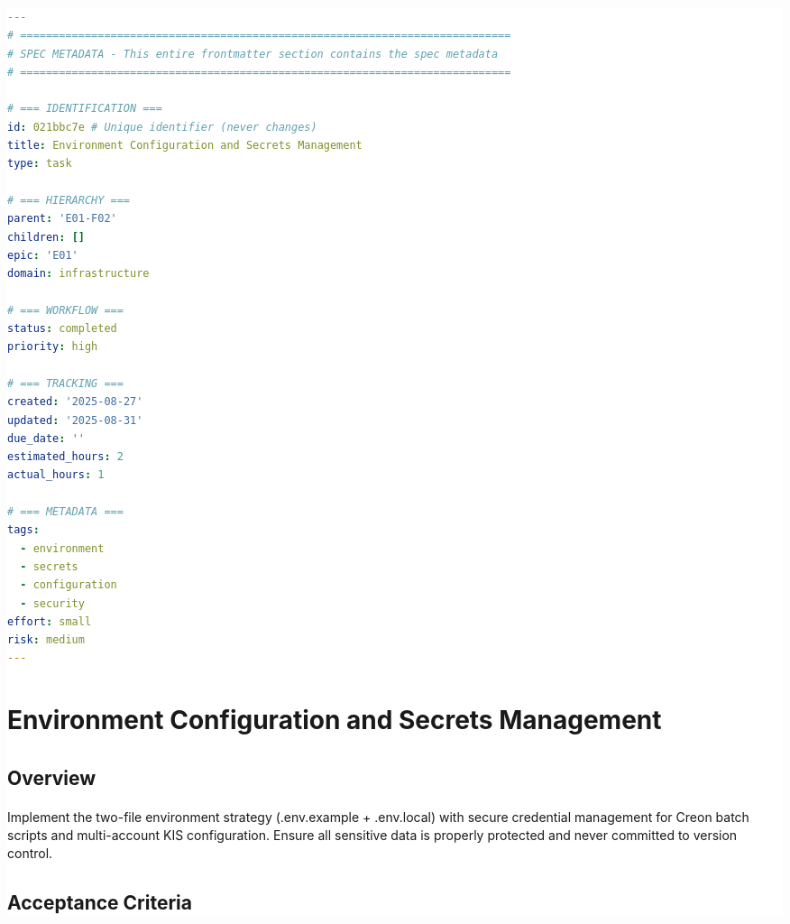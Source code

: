 ```yaml
---
# ============================================================================
# SPEC METADATA - This entire frontmatter section contains the spec metadata
# ============================================================================

# === IDENTIFICATION ===
id: 021bbc7e # Unique identifier (never changes)
title: Environment Configuration and Secrets Management
type: task

# === HIERARCHY ===
parent: 'E01-F02'
children: []
epic: 'E01'
domain: infrastructure

# === WORKFLOW ===
status: completed
priority: high

# === TRACKING ===
created: '2025-08-27'
updated: '2025-08-31'
due_date: ''
estimated_hours: 2
actual_hours: 1

# === METADATA ===
tags:
  - environment
  - secrets
  - configuration
  - security
effort: small
risk: medium
---
```


# Environment Configuration and Secrets Management

## Overview

Implement the two-file environment strategy (.env.example + .env.local) with secure credential management for Creon batch scripts and multi-account KIS configuration. Ensure all sensitive data is properly protected and never committed to version control.

## Acceptance Criteria
